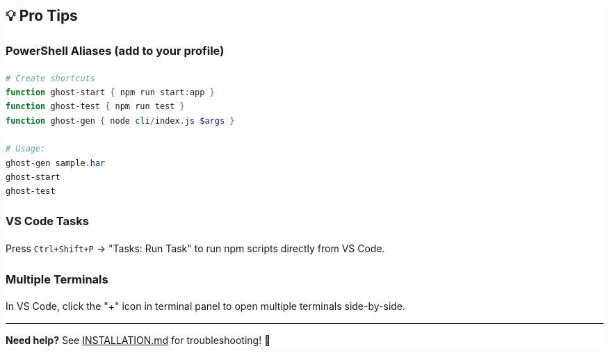 ## 💡 Pro Tips

### PowerShell Aliases (add to your profile)
```powershell
# Create shortcuts
function ghost-start { npm run start:app }
function ghost-test { npm run test }
function ghost-gen { node cli/index.js $args }

# Usage:
ghost-gen sample.har
ghost-start
ghost-test
```

### VS Code Tasks
Press `Ctrl+Shift+P` → "Tasks: Run Task" to run npm scripts directly from VS Code.

### Multiple Terminals
In VS Code, click the "+" icon in terminal panel to open multiple terminals side-by-side.

---

**Need help?** See [INSTALLATION.md](INSTALLATION.md) for troubleshooting! 🚀
